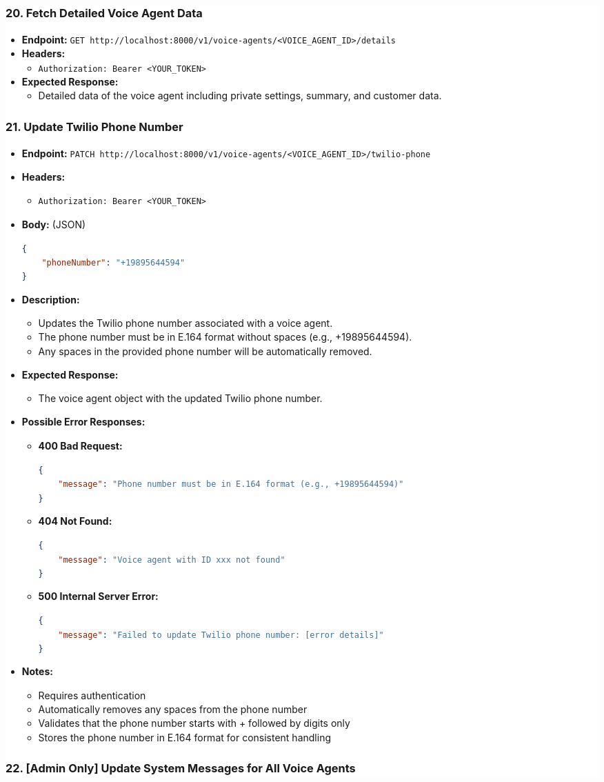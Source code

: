 ### 20. Fetch Detailed Voice Agent Data

-   **Endpoint:** `GET http://localhost:8000/v1/voice-agents/<VOICE_AGENT_ID>/details`
-   **Headers:**
    -   `Authorization: Bearer <YOUR_TOKEN>`
-   **Expected Response:**
    -   Detailed data of the voice agent including private settings, summary, and customer data.

### 21. Update Twilio Phone Number

-   **Endpoint:** `PATCH http://localhost:8000/v1/voice-agents/<VOICE_AGENT_ID>/twilio-phone`
-   **Headers:**
    -   `Authorization: Bearer <YOUR_TOKEN>`
-   **Body:** (JSON)

    ```json
    {
        "phoneNumber": "+19895644594"
    }
    ```
-   **Description:** 
    -   Updates the Twilio phone number associated with a voice agent.
    -   The phone number must be in E.164 format without spaces (e.g., +19895644594).
    -   Any spaces in the provided phone number will be automatically removed.
-   **Expected Response:**
    -   The voice agent object with the updated Twilio phone number.
-   **Possible Error Responses:**
    -   **400 Bad Request:**
        ```json
        {
            "message": "Phone number must be in E.164 format (e.g., +19895644594)"
        }
        ```
    -   **404 Not Found:**
        ```json
        {
            "message": "Voice agent with ID xxx not found"
        }
        ```
    -   **500 Internal Server Error:**
        ```json
        {
            "message": "Failed to update Twilio phone number: [error details]"
        }
        ```
-   **Notes:**
    -   Requires authentication
    -   Automatically removes any spaces from the phone number
    -   Validates that the phone number starts with + followed by digits only
    -   Stores the phone number in E.164 format for consistent handling

### 22. [Admin Only] Update System Messages for All Voice Agents
